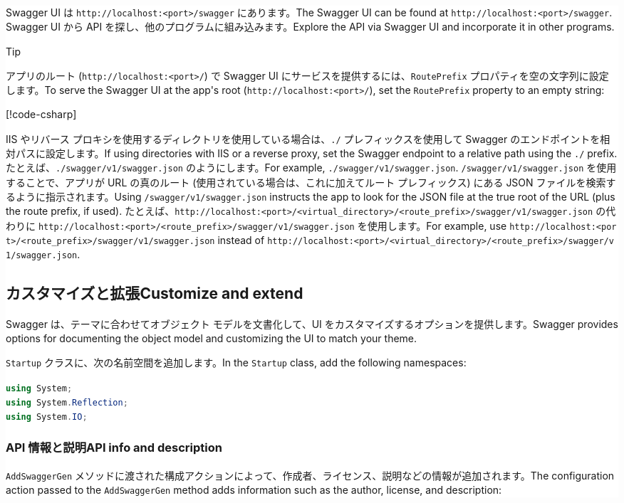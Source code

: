 <span data-ttu-id="91a4b-144">Swagger UI は `http://localhost:<port>/swagger` にあります。</span><span class="sxs-lookup"><span data-stu-id="91a4b-144">The Swagger UI can be found at `http://localhost:<port>/swagger`.</span></span> <span data-ttu-id="91a4b-145">Swagger UI から API を探し、他のプログラムに組み込みます。</span><span class="sxs-lookup"><span data-stu-id="91a4b-145">Explore the API via Swagger UI and incorporate it in other programs.</span></span>

> [!TIP]
> <span data-ttu-id="91a4b-146">アプリのルート (`http://localhost:<port>/`) で Swagger UI にサービスを提供するには、`RoutePrefix` プロパティを空の文字列に設定します。</span><span class="sxs-lookup"><span data-stu-id="91a4b-146">To serve the Swagger UI at the app's root (`http://localhost:<port>/`), set the `RoutePrefix` property to an empty string:</span></span>
>
> [!code-csharp[](../tutorials/web-api-help-pages-using-swagger/samples/2.0/TodoApi.Swashbuckle/Startup3.cs?name=snippet_UseSwaggerUI&highlight=4)]

<span data-ttu-id="91a4b-147">IIS やリバース プロキシを使用するディレクトリを使用している場合は、`./` プレフィックスを使用して Swagger のエンドポイントを相対パスに設定します。</span><span class="sxs-lookup"><span data-stu-id="91a4b-147">If using directories with IIS or a reverse proxy, set the Swagger endpoint to a relative path using the `./` prefix.</span></span> <span data-ttu-id="91a4b-148">たとえば、`./swagger/v1/swagger.json` のようにします。</span><span class="sxs-lookup"><span data-stu-id="91a4b-148">For example, `./swagger/v1/swagger.json`.</span></span> <span data-ttu-id="91a4b-149">`/swagger/v1/swagger.json` を使用することで、アプリが URL の真のルート (使用されている場合は、これに加えてルート プレフィックス) にある JSON ファイルを検索するように指示されます。</span><span class="sxs-lookup"><span data-stu-id="91a4b-149">Using `/swagger/v1/swagger.json` instructs the app to look for the JSON file at the true root of the URL (plus the route prefix, if used).</span></span> <span data-ttu-id="91a4b-150">たとえば、`http://localhost:<port>/<virtual_directory>/<route_prefix>/swagger/v1/swagger.json` の代わりに `http://localhost:<port>/<route_prefix>/swagger/v1/swagger.json` を使用します。</span><span class="sxs-lookup"><span data-stu-id="91a4b-150">For example, use `http://localhost:<port>/<route_prefix>/swagger/v1/swagger.json` instead of `http://localhost:<port>/<virtual_directory>/<route_prefix>/swagger/v1/swagger.json`.</span></span>

## <a name="customize-and-extend"></a><span data-ttu-id="91a4b-151">カスタマイズと拡張</span><span class="sxs-lookup"><span data-stu-id="91a4b-151">Customize and extend</span></span>

<span data-ttu-id="91a4b-152">Swagger は、テーマに合わせてオブジェクト モデルを文書化して、UI をカスタマイズするオプションを提供します。</span><span class="sxs-lookup"><span data-stu-id="91a4b-152">Swagger provides options for documenting the object model and customizing the UI to match your theme.</span></span>

<span data-ttu-id="91a4b-153">`Startup` クラスに、次の名前空間を追加します。</span><span class="sxs-lookup"><span data-stu-id="91a4b-153">In the `Startup` class, add the following namespaces:</span></span>

```csharp
using System;
using System.Reflection;
using System.IO;
```

### <a name="api-info-and-description"></a><span data-ttu-id="91a4b-154">API 情報と説明</span><span class="sxs-lookup"><span data-stu-id="91a4b-154">API info and description</span></span>

<span data-ttu-id="91a4b-155">`AddSwaggerGen` メソッドに渡された構成アクションによって、作成者、ライセンス、説明などの情報が追加されます。</span><span class="sxs-lookup"><span data-stu-id="91a4b-155">The configuration action passed to the `AddSwaggerGen` method adds information such as the author, license, and description:</span></span>
